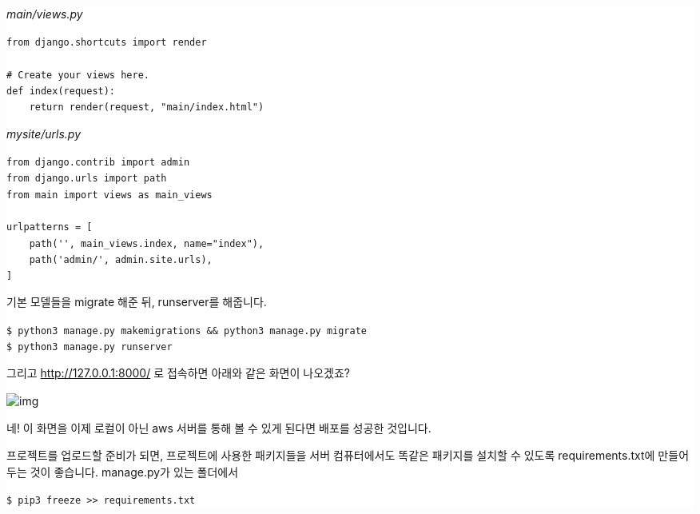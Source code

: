  

*main/views.py*

```
from django.shortcuts import render

# Create your views here.
def index(request):
    return render(request, "main/index.html")
```

 

*mysite/urls.py*

```
from django.contrib import admin
from django.urls import path
from main import views as main_views

urlpatterns = [
    path('', main_views.index, name="index"),
    path('admin/', admin.site.urls),
]
```

 

기본 모델들을 migrate 해준 뒤, runserver를 해줍니다.

```
$ python3 manage.py makemigrations && python3 manage.py migrate
$ python3 manage.py runserver
```

 

그리고 http://127.0.0.1:8000/ 로 접속하면 아래와 같은 화면이 나오겠죠?

 

 



![img](https://blog.kakaocdn.net/dn/b4ktrM/btqCKgkTkal/siiG3ppeSmeKvfxJD4cDY1/img.png)



 

 

 

네! 이 화면을 이제 로컬이 아닌 aws 서버를 통해 볼 수 있게 된다면 배포를 성공한 것입니다.

 

프로젝트를 업로드할 준비가 되면, 프로젝트에 사용한 패키지들을 서버 컴퓨터에서도 똑같은 패키지를 설치할 수 있도록 requirements.txt에 만들어 두는 것이 좋습니다. manage.py가 있는 폴더에서

```
$ pip3 freeze >> requirements.txt
```

 